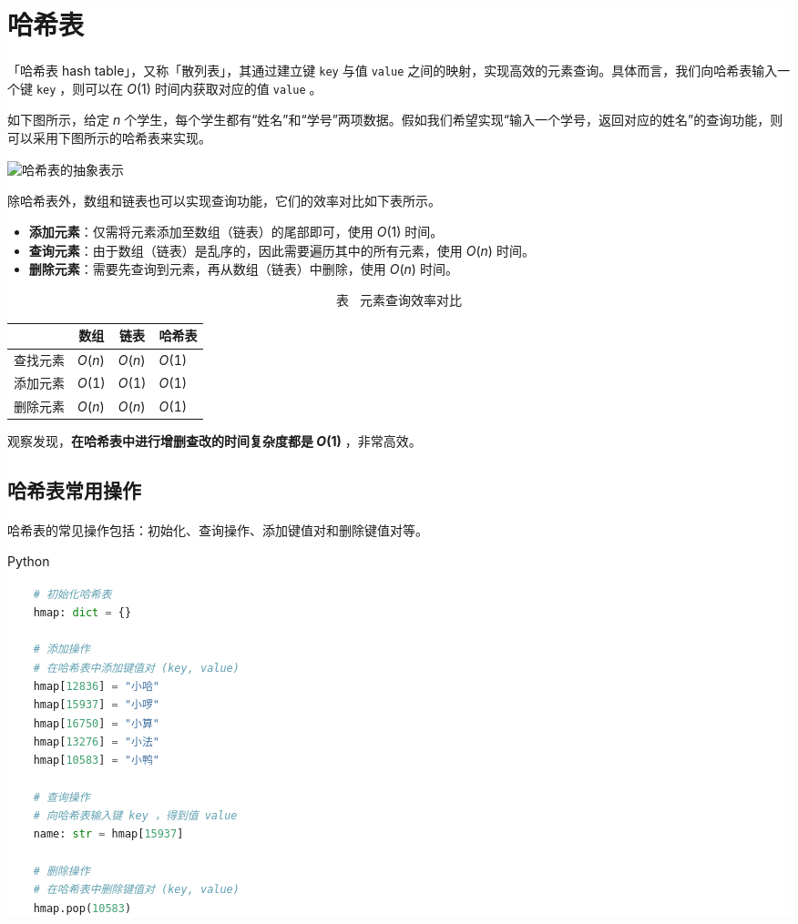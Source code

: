 # 哈希表

「哈希表 hash table」，又称「散列表」，其通过建立键 `key` 与值 `value` 之间的映射，实现高效的元素查询。具体而言，我们向哈希表输入一个键 `key` ，则可以在 $O(1)$ 时间内获取对应的值 `value` 。

如下图所示，给定 $n$ 个学生，每个学生都有“姓名”和“学号”两项数据。假如我们希望实现“输入一个学号，返回对应的姓名”的查询功能，则可以采用下图所示的哈希表来实现。

![哈希表的抽象表示](hash_map.assets/hash_table_lookup.png)

除哈希表外，数组和链表也可以实现查询功能，它们的效率对比如下表所示。

- **添加元素**：仅需将元素添加至数组（链表）的尾部即可，使用 $O(1)$ 时间。
- **查询元素**：由于数组（链表）是乱序的，因此需要遍历其中的所有元素，使用 $O(n)$ 时间。
- **删除元素**：需要先查询到元素，再从数组（链表）中删除，使用 $O(n)$ 时间。

<p align="center"> 表 <id> &nbsp; 元素查询效率对比 </p>

|          | 数组   | 链表   | 哈希表 |
| -------- | ------ | ------ | ------ |
| 查找元素 | $O(n)$ | $O(n)$ | $O(1)$ |
| 添加元素 | $O(1)$ | $O(1)$ | $O(1)$ |
| 删除元素 | $O(n)$ | $O(n)$ | $O(1)$ |

观察发现，**在哈希表中进行增删查改的时间复杂度都是 $O(1)$** ，非常高效。

## 哈希表常用操作

哈希表的常见操作包括：初始化、查询操作、添加键值对和删除键值对等。

Python

```python
    # 初始化哈希表
    hmap: dict = {}
    
    # 添加操作
    # 在哈希表中添加键值对 (key, value)
    hmap[12836] = "小哈"
    hmap[15937] = "小啰"
    hmap[16750] = "小算"
    hmap[13276] = "小法"
    hmap[10583] = "小鸭"
    
    # 查询操作
    # 向哈希表输入键 key ，得到值 value
    name: str = hmap[15937]
    
    # 删除操作
    # 在哈希表中删除键值对 (key, value)
    hmap.pop(10583)
```
